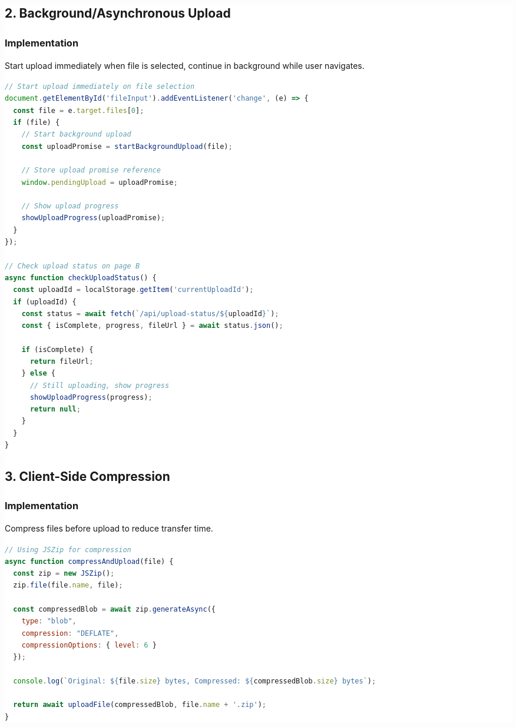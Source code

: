 ## 2. Background/Asynchronous Upload

### Implementation

Start upload immediately when file is selected, continue in background while user navigates.

```javascript
// Start upload immediately on file selection
document.getElementById('fileInput').addEventListener('change', (e) => {
  const file = e.target.files[0];
  if (file) {
    // Start background upload
    const uploadPromise = startBackgroundUpload(file);
    
    // Store upload promise reference
    window.pendingUpload = uploadPromise;
    
    // Show upload progress
    showUploadProgress(uploadPromise);
  }
});

// Check upload status on page B
async function checkUploadStatus() {
  const uploadId = localStorage.getItem('currentUploadId');
  if (uploadId) {
    const status = await fetch(`/api/upload-status/${uploadId}`);
    const { isComplete, progress, fileUrl } = await status.json();
    
    if (isComplete) {
      return fileUrl;
    } else {
      // Still uploading, show progress
      showUploadProgress(progress);
      return null;
    }
  }
}
```

## 3. Client-Side Compression

### Implementation

Compress files before upload to reduce transfer time.

```javascript
// Using JSZip for compression
async function compressAndUpload(file) {
  const zip = new JSZip();
  zip.file(file.name, file);
  
  const compressedBlob = await zip.generateAsync({
    type: "blob",
    compression: "DEFLATE",
    compressionOptions: { level: 6 }
  });
  
  console.log(`Original: ${file.size} bytes, Compressed: ${compressedBlob.size} bytes`);
  
  return await uploadFile(compressedBlob, file.name + '.zip');
}
```
